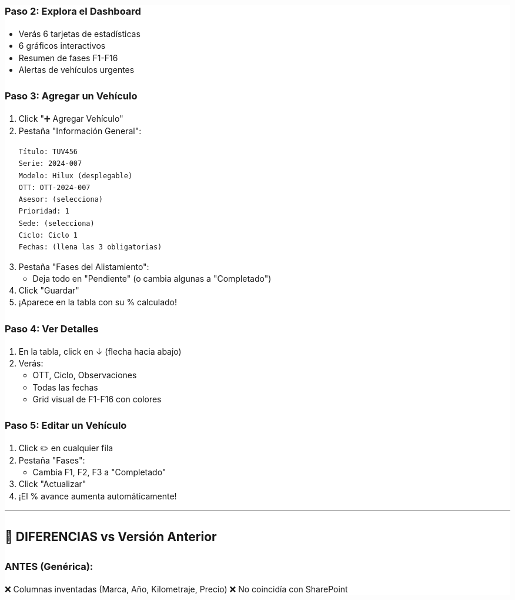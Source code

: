 ### Paso 2: Explora el Dashboard

- Verás 6 tarjetas de estadísticas
- 6 gráficos interactivos
- Resumen de fases F1-F16
- Alertas de vehículos urgentes

### Paso 3: Agregar un Vehículo

1. Click "➕ Agregar Vehículo"
2. Pestaña "Información General":
   ```
   Título: TUV456
   Serie: 2024-007
   Modelo: Hilux (desplegable)
   OTT: OTT-2024-007
   Asesor: (selecciona)
   Prioridad: 1
   Sede: (selecciona)
   Ciclo: Ciclo 1
   Fechas: (llena las 3 obligatorias)
   ```
3. Pestaña "Fases del Alistamiento":
   - Deja todo en "Pendiente" (o cambia algunas a "Completado")
4. Click "Guardar"
5. ¡Aparece en la tabla con su % calculado!

### Paso 4: Ver Detalles

1. En la tabla, click en ↓ (flecha hacia abajo)
2. Verás:
   - OTT, Ciclo, Observaciones
   - Todas las fechas
   - Grid visual de F1-F16 con colores

### Paso 5: Editar un Vehículo

1. Click ✏️ en cualquier fila
2. Pestaña "Fases":
   - Cambia F1, F2, F3 a "Completado"
3. Click "Actualizar"
4. ¡El % avance aumenta automáticamente!

---

## 🎨 DIFERENCIAS vs Versión Anterior

### ANTES (Genérica):

❌ Columnas inventadas (Marca, Año, Kilometraje, Precio)
❌ No coincidía con SharePoint
